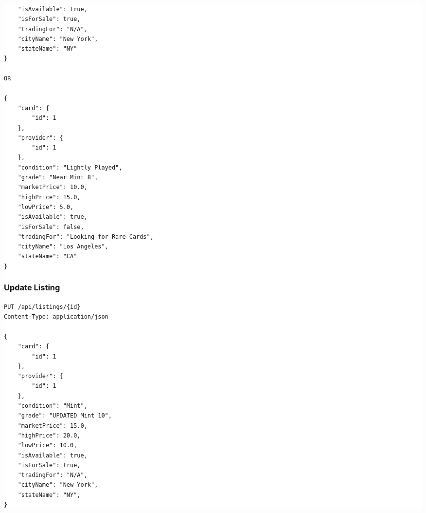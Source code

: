 ```http
    "isAvailable": true,
    "isForSale": true,
    "tradingFor": "N/A",
    "cityName": "New York",
    "stateName": "NY"
}

OR

{
    "card": { 
        "id": 1 
    },
    "provider": { 
        "id": 1 
    },
    "condition": "Lightly Played",
    "grade": "Near Mint 8",
    "marketPrice": 10.0,
    "highPrice": 15.0,
    "lowPrice": 5.0,
    "isAvailable": true,
    "isForSale": false,
    "tradingFor": "Looking for Rare Cards",
    "cityName": "Los Angeles",
    "stateName": "CA"
}
```

### Update Listing
```http
PUT /api/listings/{id}
Content-Type: application/json

{
    "card": { 
        "id": 1 
    },
    "provider": { 
        "id": 1 
    },
    "condition": "Mint",
    "grade": "UPDATED Mint 10",
    "marketPrice": 15.0,
    "highPrice": 20.0,
    "lowPrice": 10.0,
    "isAvailable": true,
    "isForSale": true,
    "tradingFor": "N/A",
    "cityName": "New York",
    "stateName": "NY",
}
```
